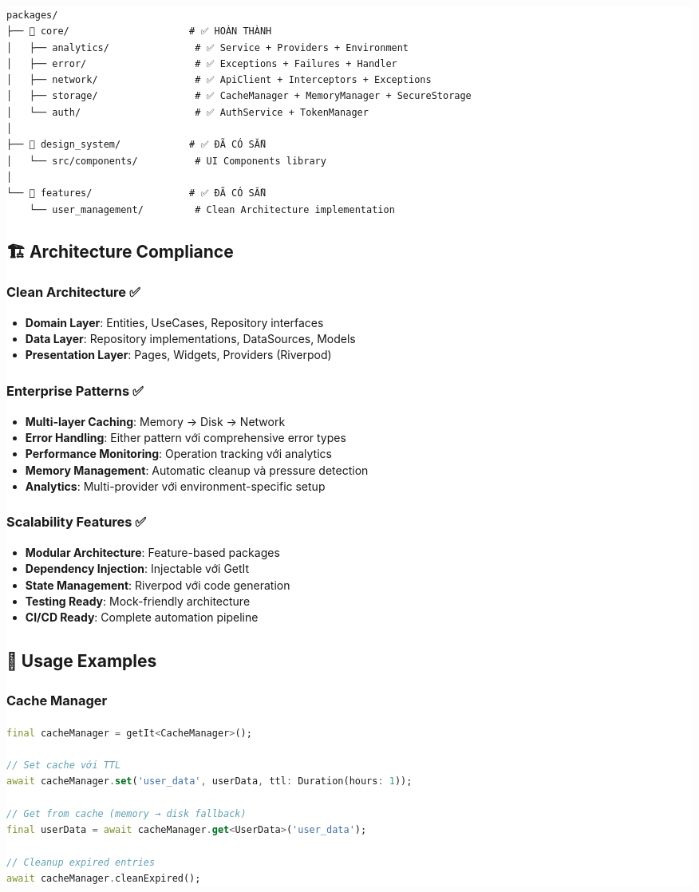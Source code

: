 ```
packages/
├── 🔧 core/                     # ✅ HOÀN THÀNH
│   ├── analytics/               # ✅ Service + Providers + Environment
│   ├── error/                   # ✅ Exceptions + Failures + Handler
│   ├── network/                 # ✅ ApiClient + Interceptors + Exceptions
│   ├── storage/                 # ✅ CacheManager + MemoryManager + SecureStorage
│   └── auth/                    # ✅ AuthService + TokenManager
│
├── 🎨 design_system/            # ✅ ĐÃ CÓ SẴN
│   └── src/components/          # UI Components library
│
└── 🚀 features/                 # ✅ ĐÃ CÓ SẴN
    └── user_management/         # Clean Architecture implementation
```

## 🏗️ **Architecture Compliance**

### **Clean Architecture** ✅
- **Domain Layer**: Entities, UseCases, Repository interfaces
- **Data Layer**: Repository implementations, DataSources, Models
- **Presentation Layer**: Pages, Widgets, Providers (Riverpod)

### **Enterprise Patterns** ✅
- **Multi-layer Caching**: Memory → Disk → Network
- **Error Handling**: Either pattern với comprehensive error types
- **Performance Monitoring**: Operation tracking với analytics
- **Memory Management**: Automatic cleanup và pressure detection
- **Analytics**: Multi-provider với environment-specific setup

### **Scalability Features** ✅
- **Modular Architecture**: Feature-based packages
- **Dependency Injection**: Injectable với GetIt
- **State Management**: Riverpod với code generation
- **Testing Ready**: Mock-friendly architecture
- **CI/CD Ready**: Complete automation pipeline

## 🚀 **Usage Examples**

### **Cache Manager**
```dart
final cacheManager = getIt<CacheManager>();

// Set cache với TTL
await cacheManager.set('user_data', userData, ttl: Duration(hours: 1));

// Get from cache (memory → disk fallback)
final userData = await cacheManager.get<UserData>('user_data');

// Cleanup expired entries
await cacheManager.cleanExpired();
```
